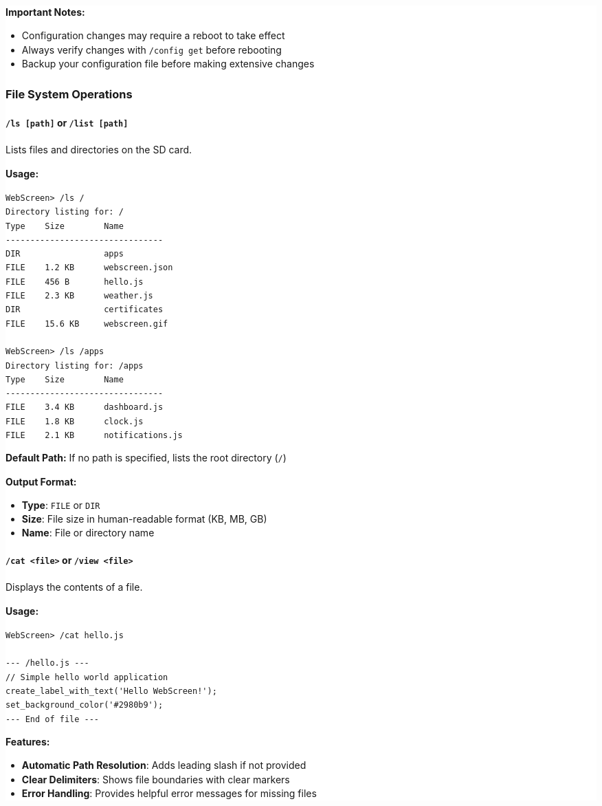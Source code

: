 **Important Notes:**
- Configuration changes may require a reboot to take effect
- Always verify changes with `/config get` before rebooting
- Backup your configuration file before making extensive changes

### File System Operations

#### `/ls [path]` or `/list [path]`
Lists files and directories on the SD card.

**Usage:**
```
WebScreen> /ls /
Directory listing for: /
Type    Size        Name
--------------------------------
DIR                 apps
FILE    1.2 KB      webscreen.json
FILE    456 B       hello.js
FILE    2.3 KB      weather.js
DIR                 certificates
FILE    15.6 KB     webscreen.gif

WebScreen> /ls /apps
Directory listing for: /apps
Type    Size        Name
--------------------------------
FILE    3.4 KB      dashboard.js
FILE    1.8 KB      clock.js
FILE    2.1 KB      notifications.js
```

**Default Path:** If no path is specified, lists the root directory (`/`)

**Output Format:**
- **Type**: `FILE` or `DIR`
- **Size**: File size in human-readable format (KB, MB, GB)
- **Name**: File or directory name

#### `/cat <file>` or `/view <file>`
Displays the contents of a file.

**Usage:**
```
WebScreen> /cat hello.js

--- /hello.js ---
// Simple hello world application
create_label_with_text('Hello WebScreen!');
set_background_color('#2980b9');
--- End of file ---
```

**Features:**
- **Automatic Path Resolution**: Adds leading slash if not provided
- **Clear Delimiters**: Shows file boundaries with clear markers
- **Error Handling**: Provides helpful error messages for missing files
